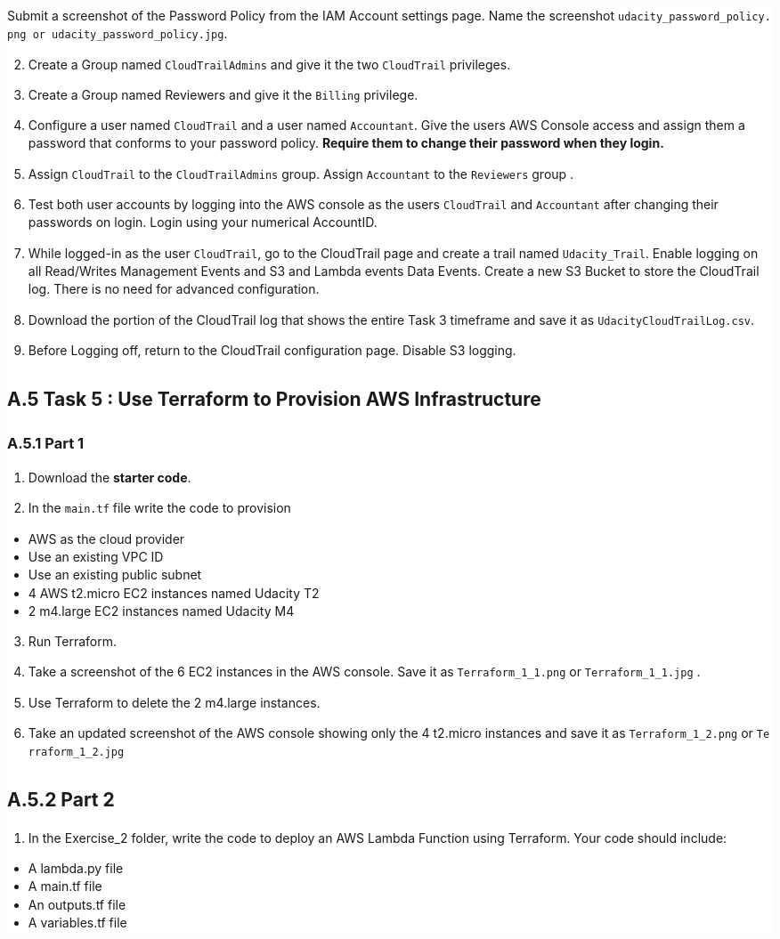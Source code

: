   Submit a screenshot of the Password Policy from the IAM Account settings page. Name the screenshot ``udacity_password_policy.png or udacity_password_policy.jpg``.

2. Create a Group named ``CloudTrailAdmins`` and give it the two ``CloudTrail`` privileges.

3. Create a Group named Reviewers and give it the ``Billing`` privilege.

4. Configure a user named ``CloudTrail`` and a user named ``Accountant``. Give the users AWS Console access and assign them a password that conforms to your password policy. **Require them to change their password when they login.**

5. Assign ``CloudTrail`` to the ``CloudTrailAdmins`` group. Assign ``Accountant`` to the ``Reviewers`` group .

6. Test both user accounts by logging into the AWS console as the users ``CloudTrail`` and ``Accountant`` after changing their passwords on login. Login using your numerical AccountID.

7. While logged-in as the user ``CloudTrail``, go to the CloudTrail page and create a trail named ``Udacity_Trail``. Enable logging on all Read/Writes Management Events and S3 and Lambda events Data Events. Create a new S3 Bucket to store the CloudTrail log. There is no need for advanced configuration.

8. Download the portion of the CloudTrail log that shows the entire Task 3 timeframe and save it as ``UdacityCloudTrailLog.csv``.

9. Before Logging off, return to the CloudTrail configuration page. Disable S3 logging.

## A.5 Task 5 : Use Terraform to Provision AWS Infrastructure

### A.5.1 Part 1

1. Download the **starter code**.

2. In the ``main.tf`` file write the code to provision

* AWS as the cloud provider
* Use an existing VPC ID
* Use an existing public subnet
* 4 AWS t2.micro EC2 instances named Udacity T2
* 2 m4.large EC2 instances named Udacity M4

3. Run Terraform.

4. Take a screenshot of the 6 EC2 instances in the AWS console. Save it as ``Terraform_1_1.png`` or ``Terraform_1_1.jpg`` .

5. Use Terraform to delete the 2 m4.large instances.

6. Take an updated screenshot of the AWS console showing only the 4 t2.micro instances and save it as ``Terraform_1_2.png`` or ``Terraform_1_2.jpg``

## A.5.2 Part 2

1. In the Exercise_2 folder, write the code to deploy an AWS Lambda Function using Terraform. Your code should include:
* A lambda.py file
* A main.tf file
* An outputs.tf file
* A variables.tf file

